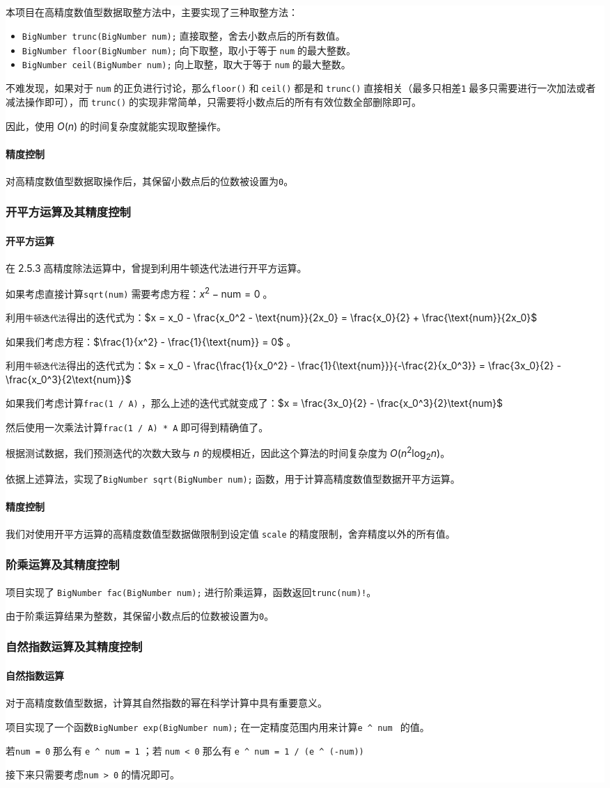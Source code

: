 本项目在高精度数值型数据取整方法中，主要实现了三种取整方法：

- `BigNumber trunc(BigNumber num);` 直接取整，舍去小数点后的所有数值。
- `BigNumber floor(BigNumber num);` 向下取整，取小于等于 `num` 的最大整数。
- `BigNumber ceil(BigNumber num);` 向上取整，取大于等于 `num` 的最大整数。

不难发现，如果对于 `num` 的正负进行讨论，那么`floor()` 和 `ceil()` 都是和 `trunc()` 直接相关（最多只相差`1` 最多只需要进行一次加法或者减法操作即可），而 `trunc()` 的实现非常简单，只需要将小数点后的所有有效位数全部删除即可。

因此，使用 $O(n)$ 的时间复杂度就能实现取整操作。

#### 精度控制

对高精度数值型数据取操作后，其保留小数点后的位数被设置为`0`。

### 开平方运算及其精度控制

#### 开平方运算

在 2.5.3 高精度除法运算中，曾提到利用牛顿迭代法进行开平方运算。

如果考虑直接计算`sqrt(num)` 需要考虑方程：$x^2 - \text{num} = 0$ 。

利用`牛顿迭代法`得出的迭代式为：$x = x_0 - \frac{x_0^2 - \text{num}}{2x_0} = \frac{x_0}{2} + \frac{\text{num}}{2x_0}$

如果我们考虑方程：$\frac{1}{x^2} - \frac{1}{\text{num}} = 0$ 。

利用`牛顿迭代法`得出的迭代式为：$x = x_0 - \frac{\frac{1}{x_0^2} - \frac{1}{\text{num}}}{-\frac{2}{x_0^3}} = \frac{3x_0}{2} - \frac{x_0^3}{2\text{num}}$

如果我们考虑计算`frac(1 / A)` ，那么上述的迭代式就变成了：$x  = \frac{3x_0}{2} - \frac{x_0^3}{2}\text{num}$

然后使用一次乘法计算`frac(1 / A) * A` 即可得到精确值了。

根据测试数据，我们预测迭代的次数大致与 $n$ 的规模相近，因此这个算法的时间复杂度为 $O(n^2 \log_2 n)$。

依据上述算法，实现了`BigNumber sqrt(BigNumber num);` 函数，用于计算高精度数值型数据开平方运算。

#### 精度控制

我们对使用开平方运算的高精度数值型数据做限制到设定值 `scale` 的精度限制，舍弃精度以外的所有值。

### 阶乘运算及其精度控制

项目实现了 `BigNumber fac(BigNumber num);` 进行阶乘运算，函数返回`trunc(num)!`。

由于阶乘运算结果为整数，其保留小数点后的位数被设置为`0`。

### 自然指数运算及其精度控制

#### 自然指数运算

对于高精度数值型数据，计算其自然指数的幂在科学计算中具有重要意义。

项目实现了一个函数`BigNumber exp(BigNumber num);` 在一定精度范围内用来计算`e ^ num ` 的值。

若`num = 0` 那么有 `e ^ num = 1` ；若 `num < 0` 那么有 `e ^ num = 1 / (e ^ (-num))`

接下来只需要考虑`num > 0` 的情况即可。
